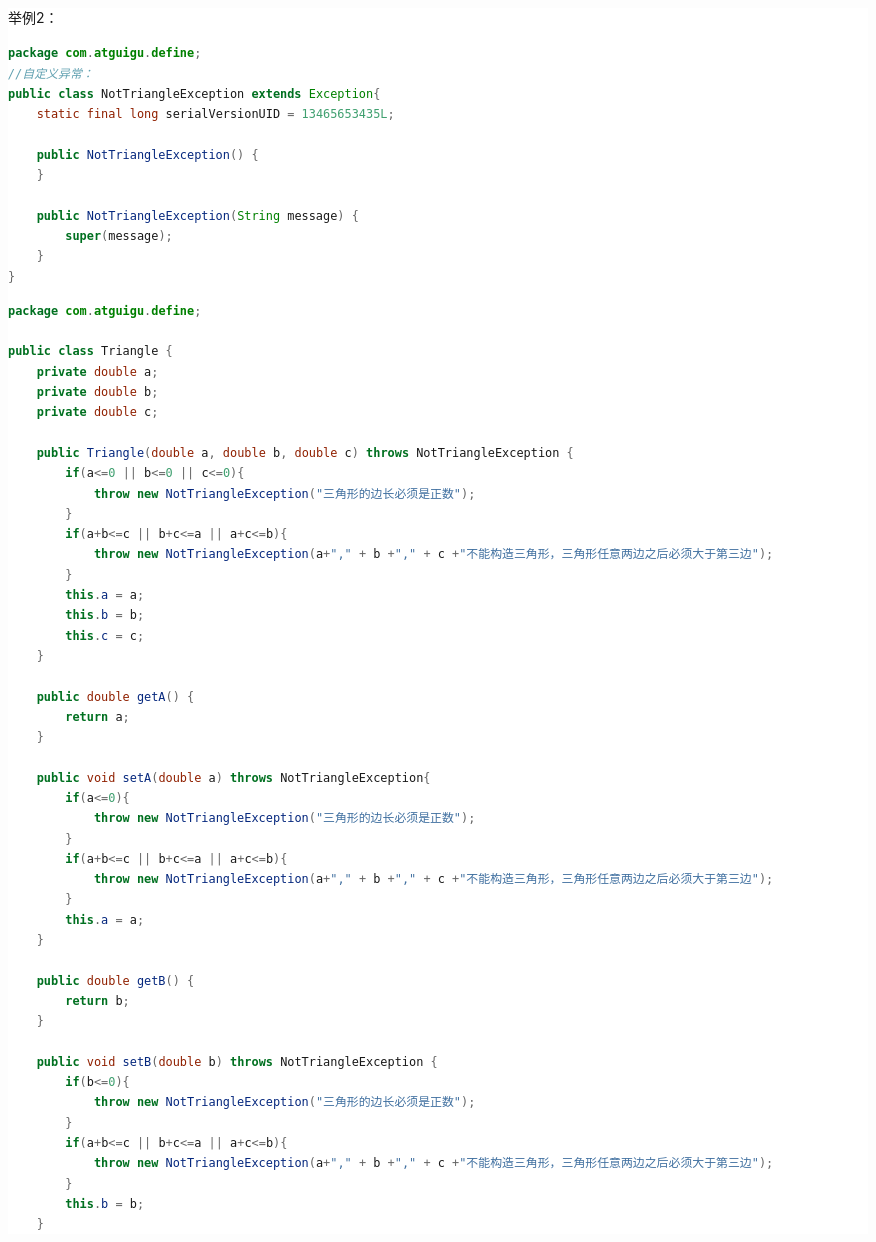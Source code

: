 举例2：

~~~java
package com.atguigu.define;
//自定义异常：
public class NotTriangleException extends Exception{
    static final long serialVersionUID = 13465653435L;

    public NotTriangleException() {
    }

    public NotTriangleException(String message) {
        super(message);
    }
}

~~~

```java
package com.atguigu.define;

public class Triangle {
    private double a;
    private double b;
    private double c;

    public Triangle(double a, double b, double c) throws NotTriangleException {
        if(a<=0 || b<=0 || c<=0){
            throw new NotTriangleException("三角形的边长必须是正数");
        }
        if(a+b<=c || b+c<=a || a+c<=b){
            throw new NotTriangleException(a+"," + b +"," + c +"不能构造三角形，三角形任意两边之后必须大于第三边");
        }
        this.a = a;
        this.b = b;
        this.c = c;
    }

    public double getA() {
        return a;
    }

    public void setA(double a) throws NotTriangleException{
        if(a<=0){
            throw new NotTriangleException("三角形的边长必须是正数");
        }
        if(a+b<=c || b+c<=a || a+c<=b){
            throw new NotTriangleException(a+"," + b +"," + c +"不能构造三角形，三角形任意两边之后必须大于第三边");
        }
        this.a = a;
    }

    public double getB() {
        return b;
    }

    public void setB(double b) throws NotTriangleException {
        if(b<=0){
            throw new NotTriangleException("三角形的边长必须是正数");
        }
        if(a+b<=c || b+c<=a || a+c<=b){
            throw new NotTriangleException(a+"," + b +"," + c +"不能构造三角形，三角形任意两边之后必须大于第三边");
        }
        this.b = b;
    }
```
